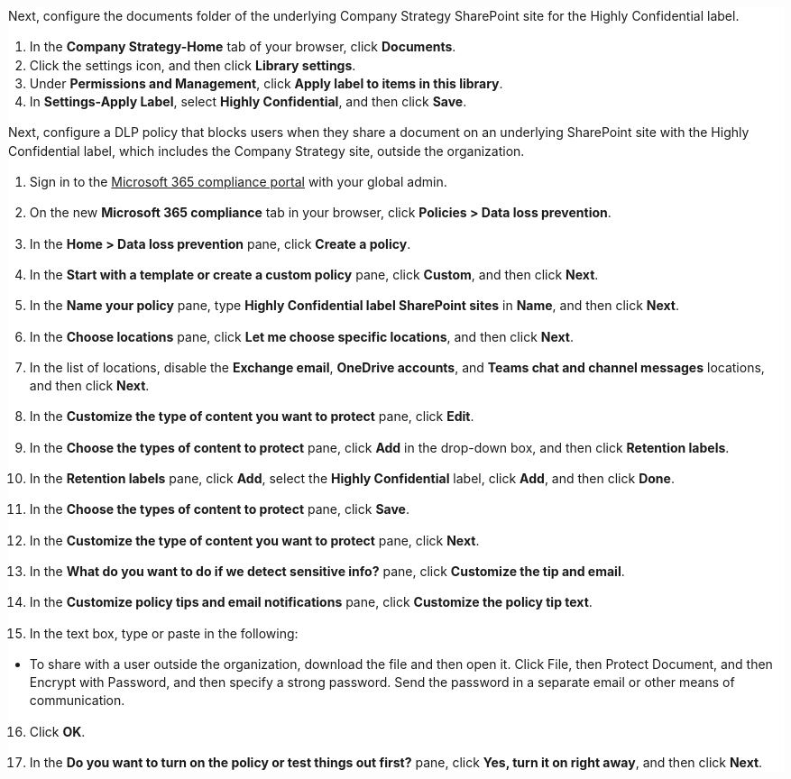 Next, configure the documents folder of the underlying Company Strategy SharePoint site for the Highly Confidential label.

1.	In the **Company Strategy-Home** tab of your browser, click **Documents**.
2.	Click the settings icon, and then click **Library settings**.
3.	Under **Permissions and Management**, click **Apply label to items in this library**.
4.	In **Settings-Apply Label**, select **Highly Confidential**, and then click **Save**. 

Next, configure a DLP policy that blocks users when they share a document on an underlying SharePoint site with the Highly Confidential label, which includes the Company Strategy site, outside the organization.
  
1. Sign in to the [Microsoft 365 compliance portal](https://compliance.microsoft.com/) with your global admin.
    
2. On the new **Microsoft 365 compliance** tab in your browser, click **Policies > Data loss prevention**.
    
3. In the **Home > Data loss prevention** pane, click **Create a policy**.
    
4. In the **Start with a template or create a custom policy** pane, click **Custom**, and then click **Next**.
    
5. In the **Name your policy** pane, type **Highly Confidential label SharePoint sites** in **Name**, and then click **Next**.
    
6. In the **Choose locations** pane, click **Let me choose specific locations**, and then click **Next**.
    
7. In the list of locations, disable the **Exchange email**, **OneDrive accounts**, and **Teams chat and channel messages** locations, and then click **Next**.
    
8. In the **Customize the type of content you want to protect** pane, click **Edit**.
    
9. In the **Choose the types of content to protect** pane, click **Add** in the drop-down box, and then click **Retention labels**.
    
10. In the **Retention labels** pane, click **Add**, select the **Highly Confidential** label, click **Add**, and then click **Done**.
    
11. In the **Choose the types of content to protect** pane, click **Save**.
    
12. In the **Customize the type of content you want to protect** pane, click **Next**.

13. In the **What do you want to do if we detect sensitive info?** pane, click **Customize the tip and email**.
    
14. In the **Customize policy tips and email notifications** pane, click **Customize the policy tip text**.
    
15. In the text box, type or paste in the following:
    
  - To share with a user outside the organization, download the file and then open it. Click File, then Protect Document, and then Encrypt with Password, and then specify a strong password. Send the password in a separate email or other means of communication.
    
16. Click **OK**.
    
17. In the **Do you want to turn on the policy or test things out first?** pane, click **Yes, turn it on right away**, and then click **Next**.
